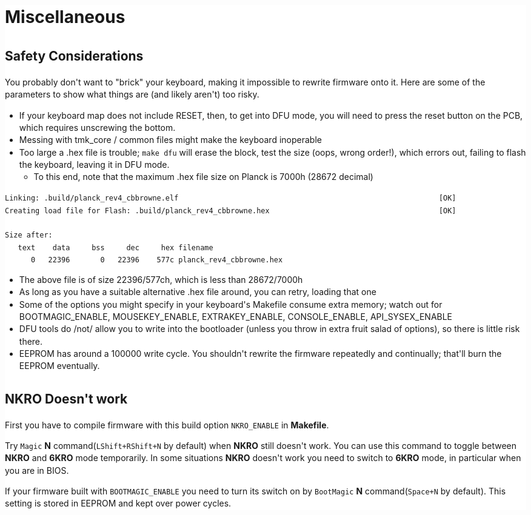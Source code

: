 # Miscellaneous
## Safety Considerations

You probably don't want to "brick" your keyboard, making it impossible
to rewrite firmware onto it.  Here are some of the parameters to show
what things are (and likely aren't) too risky.

- If your keyboard map does not include RESET, then, to get into DFU
  mode, you will need to press the reset button on the PCB, which
  requires unscrewing the bottom.
- Messing with tmk_core / common files might make the keyboard
  inoperable
- Too large a .hex file is trouble; `make dfu` will erase the block,
  test the size (oops, wrong order!), which errors out, failing to
  flash the keyboard, leaving it in DFU mode.
  - To this end, note that the maximum .hex file size on Planck is
    7000h (28672 decimal)

```
Linking: .build/planck_rev4_cbbrowne.elf                                                            [OK]
Creating load file for Flash: .build/planck_rev4_cbbrowne.hex                                       [OK]

Size after:
   text    data     bss     dec     hex filename
      0   22396       0   22396    577c planck_rev4_cbbrowne.hex
```

  - The above file is of size 22396/577ch, which is less than
    28672/7000h
  - As long as you have a suitable alternative .hex file around, you
    can retry, loading that one
  - Some of the options you might specify in your keyboard's Makefile
    consume extra memory; watch out for BOOTMAGIC_ENABLE,
    MOUSEKEY_ENABLE, EXTRAKEY_ENABLE, CONSOLE_ENABLE, API_SYSEX_ENABLE
- DFU tools do /not/ allow you to write into the bootloader (unless
  you throw in extra fruit salad of options), so there is little risk
  there.
- EEPROM has around a 100000 write cycle.  You shouldn't rewrite the
  firmware repeatedly and continually; that'll burn the EEPROM
  eventually.
## NKRO Doesn't work
First you have to compile firmware with this build option `NKRO_ENABLE` in **Makefile**.

Try `Magic` **N** command(`LShift+RShift+N` by default) when **NKRO** still doesn't work. You can use this command to toggle between **NKRO** and **6KRO** mode temporarily. In some situations **NKRO** doesn't work you need to switch to **6KRO** mode, in particular when you are in BIOS.

If your firmware built with `BOOTMAGIC_ENABLE` you need to turn its switch on by `BootMagic` **N** command(`Space+N` by default). This setting is stored in EEPROM and kept over power cycles.
